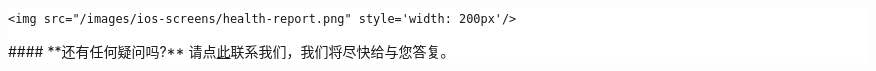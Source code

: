     <img src="/images/ios-screens/health-report.png" style='width: 200px'/>
</div>
#### **还有任何疑问吗?**
请点<a target="_blank" href="https://go.gov.sg/homer-feedback">此</a>联系我们，我们将尽快给与您答复。